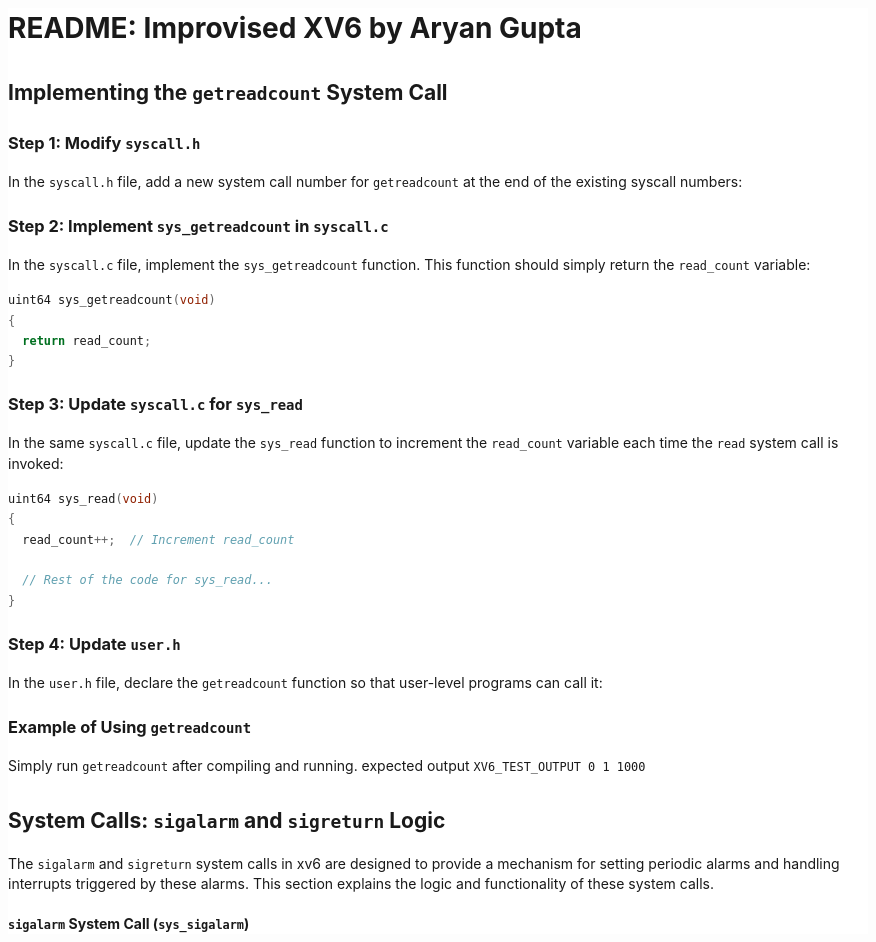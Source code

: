 # README: Improvised XV6  by Aryan Gupta 


## Implementing the `getreadcount` System Call

### Step 1: Modify `syscall.h`

In the `syscall.h` file, add a new system call number for `getreadcount` at the end of the existing syscall numbers:

### Step 2: Implement `sys_getreadcount` in `syscall.c`

In the `syscall.c` file, implement the `sys_getreadcount` function. This function should simply return the `read_count` variable:

```c
uint64 sys_getreadcount(void)
{
  return read_count;
}
```

### Step 3: Update `syscall.c` for `sys_read`

In the same `syscall.c` file, update the `sys_read` function to increment the `read_count` variable each time the `read` system call is invoked:

```c
uint64 sys_read(void)
{
  read_count++;  // Increment read_count

  // Rest of the code for sys_read...
}
```

### Step 4: Update `user.h`

In the `user.h` file, declare the `getreadcount` function so that user-level programs can call it:

### Example of Using `getreadcount`

Simply run `getreadcount` after compiling and running. expected output `XV6_TEST_OUTPUT 0 1 1000`


## System Calls: `sigalarm` and `sigreturn` Logic

The `sigalarm` and `sigreturn` system calls in xv6 are designed to provide a mechanism for setting periodic alarms and handling interrupts triggered by these alarms. This section explains the logic and functionality of these system calls.

#### `sigalarm` System Call (`sys_sigalarm`)

